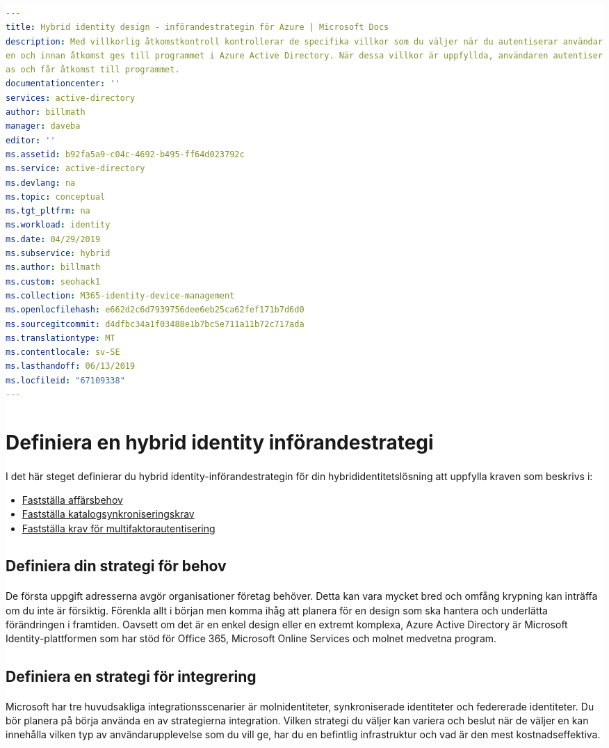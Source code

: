 ```yaml
---
title: Hybrid identity design - införandestrategin för Azure | Microsoft Docs
description: Med villkorlig åtkomstkontroll kontrollerar de specifika villkor som du väljer när du autentiserar användaren och innan åtkomst ges till programmet i Azure Active Directory. När dessa villkor är uppfyllda, användaren autentiseras och får åtkomst till programmet.
documentationcenter: ''
services: active-directory
author: billmath
manager: daveba
editor: ''
ms.assetid: b92fa5a9-c04c-4692-b495-ff64d023792c
ms.service: active-directory
ms.devlang: na
ms.topic: conceptual
ms.tgt_pltfrm: na
ms.workload: identity
ms.date: 04/29/2019
ms.subservice: hybrid
ms.author: billmath
ms.custom: seohack1
ms.collection: M365-identity-device-management
ms.openlocfilehash: e662d2c6d7939756dee6eb25ca62fef171b7d6d0
ms.sourcegitcommit: d4dfbc34a1f03488e1b7bc5e711a11b72c717ada
ms.translationtype: MT
ms.contentlocale: sv-SE
ms.lasthandoff: 06/13/2019
ms.locfileid: "67109338"
---
```

# <a name="define-a-hybrid-identity-adoption-strategy"></a>Definiera en hybrid identity införandestrategi
I det här steget definierar du hybrid identity-införandestrategin för din hybrididentitetslösning att uppfylla kraven som beskrivs i:

* [Fastställa affärsbehov](plan-hybrid-identity-design-considerations-business-needs.md)
* [Fastställa katalogsynkroniseringskrav](plan-hybrid-identity-design-considerations-directory-sync-requirements.md)
* [Fastställa krav för multifaktorautentisering](plan-hybrid-identity-design-considerations-multifactor-auth-requirements.md)

## <a name="define-business-needs-strategy"></a>Definiera din strategi för behov
De första uppgift adresserna avgör organisationer företag behöver.  Detta kan vara mycket bred och omfång krypning kan inträffa om du inte är försiktig.  Förenkla allt i början men komma ihåg att planera för en design som ska hantera och underlätta förändringen i framtiden.  Oavsett om det är en enkel design eller en extremt komplexa, Azure Active Directory är Microsoft Identity-plattformen som har stöd för Office 365, Microsoft Online Services och molnet medvetna program.

## <a name="define-an-integration-strategy"></a>Definiera en strategi för integrering
Microsoft har tre huvudsakliga integrationsscenarier är molnidentiteter, synkroniserade identiteter och federerade identiteter.  Du bör planera på börja använda en av strategierna integration.  Vilken strategi du väljer kan variera och beslut när de väljer en kan innehålla vilken typ av användarupplevelse som du vill ge, har du en befintlig infrastruktur och vad är den mest kostnadseffektiva.  
